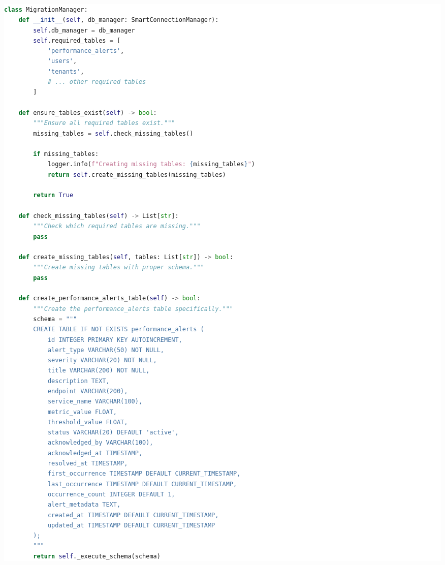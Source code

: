 ```python
class MigrationManager:
    def __init__(self, db_manager: SmartConnectionManager):
        self.db_manager = db_manager
        self.required_tables = [
            'performance_alerts',
            'users',
            'tenants',
            # ... other required tables
        ]
    
    def ensure_tables_exist(self) -> bool:
        """Ensure all required tables exist."""
        missing_tables = self.check_missing_tables()
        
        if missing_tables:
            logger.info(f"Creating missing tables: {missing_tables}")
            return self.create_missing_tables(missing_tables)
        
        return True
    
    def check_missing_tables(self) -> List[str]:
        """Check which required tables are missing."""
        pass
    
    def create_missing_tables(self, tables: List[str]) -> bool:
        """Create missing tables with proper schema."""
        pass
    
    def create_performance_alerts_table(self) -> bool:
        """Create the performance_alerts table specifically."""
        schema = """
        CREATE TABLE IF NOT EXISTS performance_alerts (
            id INTEGER PRIMARY KEY AUTOINCREMENT,
            alert_type VARCHAR(50) NOT NULL,
            severity VARCHAR(20) NOT NULL,
            title VARCHAR(200) NOT NULL,
            description TEXT,
            endpoint VARCHAR(200),
            service_name VARCHAR(100),
            metric_value FLOAT,
            threshold_value FLOAT,
            status VARCHAR(20) DEFAULT 'active',
            acknowledged_by VARCHAR(100),
            acknowledged_at TIMESTAMP,
            resolved_at TIMESTAMP,
            first_occurrence TIMESTAMP DEFAULT CURRENT_TIMESTAMP,
            last_occurrence TIMESTAMP DEFAULT CURRENT_TIMESTAMP,
            occurrence_count INTEGER DEFAULT 1,
            alert_metadata TEXT,
            created_at TIMESTAMP DEFAULT CURRENT_TIMESTAMP,
            updated_at TIMESTAMP DEFAULT CURRENT_TIMESTAMP
        );
        """
        return self._execute_schema(schema)
```

